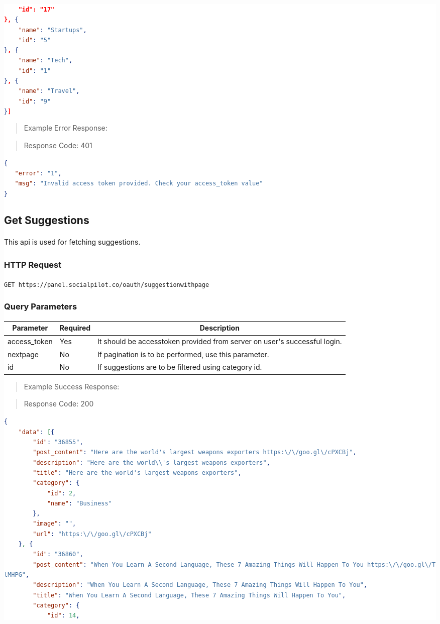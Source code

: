 ```json
	"id": "17"
}, {
	"name": "Startups",
	"id": "5"
}, {
	"name": "Tech",
	"id": "1"
}, {
	"name": "Travel",
	"id": "9"
}]
```

> Example Error Response:

>Response Code: 401
 
 ```json
 {
	"error": "1",
	"msg": "Invalid access token provided. Check your access_token value"
}
```

## Get Suggestions

This api is used for fetching suggestions.

### HTTP Request

`GET https://panel.socialpilot.co/oauth/suggestionwithpage`

### Query Parameters

Parameter | Required | Description
--------- | ------- | -----------
access_token | Yes | It should be accesstoken provided from server on user's successful login.
nextpage | No | If pagination is to be performed, use this parameter.
id | No | If suggestions are to be filtered using category id.

>Example Success Response:

>Response Code: 200

```json
{
	"data": [{
		"id": "36855",
		"post_content": "Here are the world's largest weapons exporters https:\/\/goo.gl\/cPXCBj",
		"description": "Here are the world\\'s largest weapons exporters",
		"title": "Here are the world's largest weapons exporters",
		"category": {
			"id": 2,
			"name": "Business"
		},
		"image": "",
		"url": "https:\/\/goo.gl\/cPXCBj"
	}, {
		"id": "36860",
		"post_content": "When You Learn A Second Language, These 7 Amazing Things Will Happen To You https:\/\/goo.gl\/TlMHPG",
		"description": "When You Learn A Second Language, These 7 Amazing Things Will Happen To You",
		"title": "When You Learn A Second Language, These 7 Amazing Things Will Happen To You",
		"category": {
			"id": 14,
```